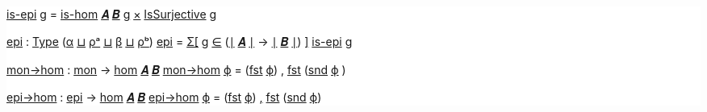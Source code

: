  <a id="3992" href="Base.Structures.Sigma.Homs.html#3941" class="Function">is-epi</a> <a id="3999" href="Base.Structures.Sigma.Homs.html#3999" class="Bound">g</a> <a id="4001" class="Symbol">=</a> <a id="4003" href="Base.Structures.Sigma.Homs.html#2353" class="Function">is-hom</a> <a id="4010" href="Base.Structures.Sigma.Homs.html#3680" class="Bound">𝑨</a> <a id="4012" href="Base.Structures.Sigma.Homs.html#3741" class="Bound">𝑩</a> <a id="4014" href="Base.Structures.Sigma.Homs.html#3999" class="Bound">g</a> <a id="4016" href="Data.Product.html#1167" class="Function Operator">×</a> <a id="4018" href="Base.Overture.Surjective.html#1692" class="Function">IsSurjective</a> <a id="4031" href="Base.Structures.Sigma.Homs.html#3999" class="Bound">g</a>

 <a id="4035" href="Base.Structures.Sigma.Homs.html#4035" class="Function">epi</a> <a id="4039" class="Symbol">:</a> <a id="4041" href="Base.Structures.Sigma.Homs.html#503" class="Primitive">Type</a> <a id="4046" class="Symbol">(</a><a id="4047" href="Base.Structures.Sigma.Homs.html#3656" class="Bound">α</a> <a id="4049" href="Agda.Primitive.html#810" class="Primitive Operator">⊔</a> <a id="4051" href="Base.Structures.Sigma.Homs.html#3658" class="Bound">ρᵃ</a> <a id="4054" href="Agda.Primitive.html#810" class="Primitive Operator">⊔</a> <a id="4056" href="Base.Structures.Sigma.Homs.html#3717" class="Bound">β</a> <a id="4058" href="Agda.Primitive.html#810" class="Primitive Operator">⊔</a> <a id="4060" href="Base.Structures.Sigma.Homs.html#3719" class="Bound">ρᵇ</a><a id="4062" class="Symbol">)</a>
 <a id="4065" href="Base.Structures.Sigma.Homs.html#4035" class="Function">epi</a> <a id="4069" class="Symbol">=</a> <a id="4071" href="Data.Product.html#916" class="Function">Σ[</a> <a id="4074" href="Base.Structures.Sigma.Homs.html#4074" class="Bound">g</a> <a id="4076" href="Data.Product.html#916" class="Function">∈</a> <a id="4078" class="Symbol">(</a><a id="4079" href="Base.Overture.Preliminaries.html#4402" class="Function Operator">∣</a> <a id="4081" href="Base.Structures.Sigma.Homs.html#3680" class="Bound">𝑨</a> <a id="4083" href="Base.Overture.Preliminaries.html#4402" class="Function Operator">∣</a> <a id="4085" class="Symbol">→</a> <a id="4087" href="Base.Overture.Preliminaries.html#4402" class="Function Operator">∣</a> <a id="4089" href="Base.Structures.Sigma.Homs.html#3741" class="Bound">𝑩</a> <a id="4091" href="Base.Overture.Preliminaries.html#4402" class="Function Operator">∣</a><a id="4092" class="Symbol">)</a> <a id="4094" href="Data.Product.html#916" class="Function">]</a> <a id="4096" href="Base.Structures.Sigma.Homs.html#3941" class="Function">is-epi</a> <a id="4103" href="Base.Structures.Sigma.Homs.html#4074" class="Bound">g</a>

 <a id="4107" href="Base.Structures.Sigma.Homs.html#4107" class="Function">mon→hom</a> <a id="4115" class="Symbol">:</a> <a id="4117" href="Base.Structures.Sigma.Homs.html#3869" class="Function">mon</a> <a id="4121" class="Symbol">→</a> <a id="4123" href="Base.Structures.Sigma.Homs.html#2444" class="Function">hom</a> <a id="4127" href="Base.Structures.Sigma.Homs.html#3680" class="Bound">𝑨</a> <a id="4129" href="Base.Structures.Sigma.Homs.html#3741" class="Bound">𝑩</a>
 <a id="4132" href="Base.Structures.Sigma.Homs.html#4107" class="Function">mon→hom</a> <a id="4140" href="Base.Structures.Sigma.Homs.html#4140" class="Bound">ϕ</a> <a id="4142" class="Symbol">=</a> <a id="4144" class="Symbol">(</a><a id="4145" href="Base.Structures.Sigma.Homs.html#603" class="Field">fst</a> <a id="4149" href="Base.Structures.Sigma.Homs.html#4140" class="Bound">ϕ</a><a id="4150" class="Symbol">)</a> <a id="4152" href="Agda.Builtin.Sigma.html#236" class="InductiveConstructor Operator">,</a> <a id="4154" href="Base.Structures.Sigma.Homs.html#603" class="Field">fst</a> <a id="4158" class="Symbol">(</a><a id="4159" href="Base.Structures.Sigma.Homs.html#618" class="Field">snd</a> <a id="4163" href="Base.Structures.Sigma.Homs.html#4140" class="Bound">ϕ</a> <a id="4165" class="Symbol">)</a>

 <a id="4169" href="Base.Structures.Sigma.Homs.html#4169" class="Function">epi→hom</a> <a id="4177" class="Symbol">:</a> <a id="4179" href="Base.Structures.Sigma.Homs.html#4035" class="Function">epi</a> <a id="4183" class="Symbol">→</a> <a id="4185" href="Base.Structures.Sigma.Homs.html#2444" class="Function">hom</a> <a id="4189" href="Base.Structures.Sigma.Homs.html#3680" class="Bound">𝑨</a> <a id="4191" href="Base.Structures.Sigma.Homs.html#3741" class="Bound">𝑩</a>
 <a id="4194" href="Base.Structures.Sigma.Homs.html#4169" class="Function">epi→hom</a> <a id="4202" href="Base.Structures.Sigma.Homs.html#4202" class="Bound">ϕ</a> <a id="4204" class="Symbol">=</a> <a id="4206" class="Symbol">(</a><a id="4207" href="Base.Structures.Sigma.Homs.html#603" class="Field">fst</a> <a id="4211" href="Base.Structures.Sigma.Homs.html#4202" class="Bound">ϕ</a><a id="4212" class="Symbol">)</a> <a id="4214" href="Agda.Builtin.Sigma.html#236" class="InductiveConstructor Operator">,</a> <a id="4216" href="Base.Structures.Sigma.Homs.html#603" class="Field">fst</a> <a id="4220" class="Symbol">(</a><a id="4221" href="Base.Structures.Sigma.Homs.html#618" class="Field">snd</a> <a id="4225" href="Base.Structures.Sigma.Homs.html#4202" class="Bound">ϕ</a><a id="4226" class="Symbol">)</a>
